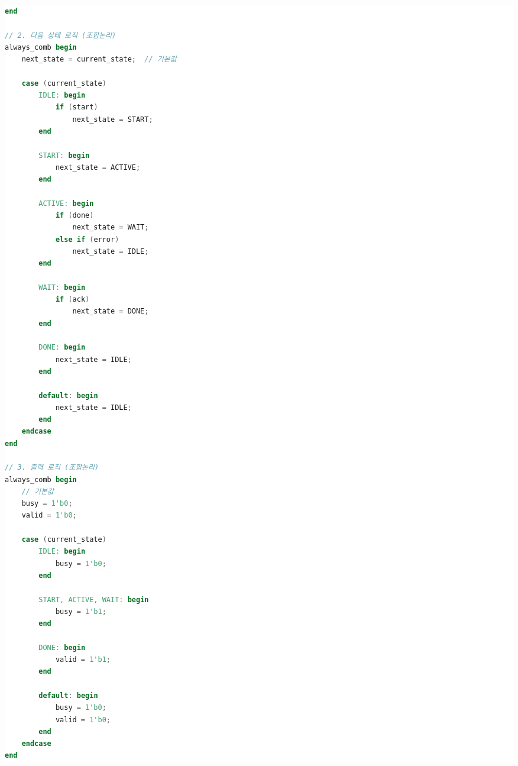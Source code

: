 ```verilog
end

// 2. 다음 상태 로직 (조합논리)
always_comb begin
    next_state = current_state;  // 기본값
    
    case (current_state)
        IDLE: begin
            if (start)
                next_state = START;
        end
        
        START: begin
            next_state = ACTIVE;
        end
        
        ACTIVE: begin
            if (done)
                next_state = WAIT;
            else if (error)
                next_state = IDLE;
        end
        
        WAIT: begin
            if (ack)
                next_state = DONE;
        end
        
        DONE: begin
            next_state = IDLE;
        end
        
        default: begin
            next_state = IDLE;
        end
    endcase
end

// 3. 출력 로직 (조합논리)
always_comb begin
    // 기본값
    busy = 1'b0;
    valid = 1'b0;
    
    case (current_state)
        IDLE: begin
            busy = 1'b0;
        end
        
        START, ACTIVE, WAIT: begin
            busy = 1'b1;
        end
        
        DONE: begin
            valid = 1'b1;
        end
        
        default: begin
            busy = 1'b0;
            valid = 1'b0;
        end
    endcase
end
```